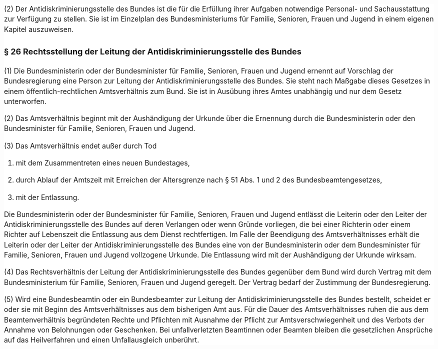 (2) Der Antidiskriminierungsstelle des Bundes ist die für die
Erfüllung ihrer Aufgaben notwendige Personal- und Sachausstattung zur
Verfügung zu stellen. Sie ist im Einzelplan des Bundesministeriums für
Familie, Senioren, Frauen und Jugend in einem eigenen Kapitel
auszuweisen.


### § 26 Rechtsstellung der Leitung der Antidiskriminierungsstelle des Bundes

(1) Die Bundesministerin oder der Bundesminister für Familie,
Senioren, Frauen und Jugend ernennt auf Vorschlag der Bundesregierung
eine Person zur Leitung der Antidiskriminierungsstelle des Bundes. Sie
steht nach Maßgabe dieses Gesetzes in einem öffentlich-rechtlichen
Amtsverhältnis zum Bund. Sie ist in Ausübung ihres Amtes unabhängig
und nur dem Gesetz unterworfen.

(2) Das Amtsverhältnis beginnt mit der Aushändigung der Urkunde über
die Ernennung durch die Bundesministerin oder den Bundesminister für
Familie, Senioren, Frauen und Jugend.

(3) Das Amtsverhältnis endet außer durch Tod

1.  mit dem Zusammentreten eines neuen Bundestages,


2.  durch Ablauf der Amtszeit mit Erreichen der Altersgrenze nach § 51
    Abs. 1 und 2 des Bundesbeamtengesetzes,


3.  mit der Entlassung.



Die Bundesministerin oder der Bundesminister für Familie, Senioren,
Frauen und Jugend entlässt die Leiterin oder den Leiter der
Antidiskriminierungsstelle des Bundes auf deren Verlangen oder wenn
Gründe vorliegen, die bei einer Richterin oder einem Richter auf
Lebenszeit die Entlassung aus dem Dienst rechtfertigen. Im Falle der
Beendigung des Amtsverhältnisses erhält die Leiterin oder der Leiter
der Antidiskriminierungsstelle des Bundes eine von der
Bundesministerin oder dem Bundesminister für Familie, Senioren, Frauen
und Jugend vollzogene Urkunde. Die Entlassung wird mit der
Aushändigung der Urkunde wirksam.

(4) Das Rechtsverhältnis der Leitung der Antidiskriminierungsstelle
des Bundes gegenüber dem Bund wird durch Vertrag mit dem
Bundesministerium für Familie, Senioren, Frauen und Jugend geregelt.
Der Vertrag bedarf der Zustimmung der Bundesregierung.

(5) Wird eine Bundesbeamtin oder ein Bundesbeamter zur Leitung der
Antidiskriminierungsstelle des Bundes bestellt, scheidet er oder sie
mit Beginn des Amtsverhältnisses aus dem bisherigen Amt aus. Für die
Dauer des Amtsverhältnisses ruhen die aus dem Beamtenverhältnis
begründeten Rechte und Pflichten mit Ausnahme der Pflicht zur
Amtsverschwiegenheit und des Verbots der Annahme von Belohnungen oder
Geschenken. Bei unfallverletzten Beamtinnen oder Beamten bleiben die
gesetzlichen Ansprüche auf das Heilverfahren und einen Unfallausgleich
unberührt.
